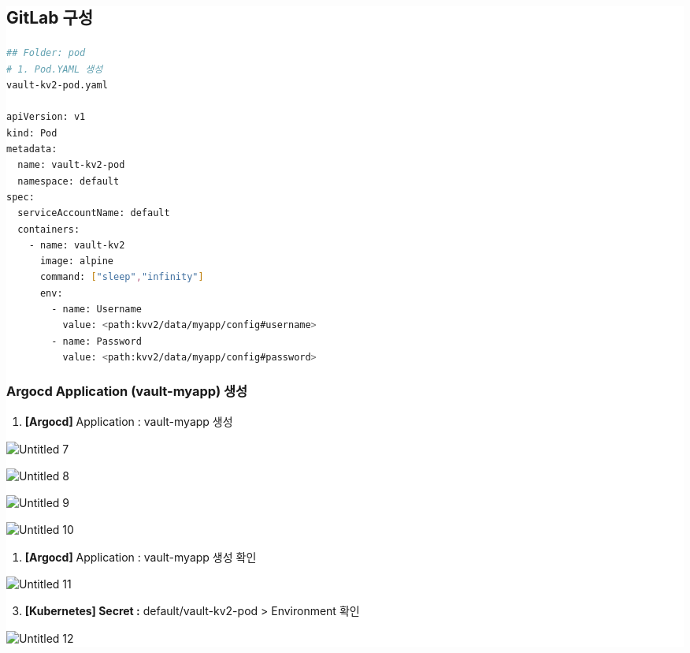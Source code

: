 
## GitLab 구성

```bash
## Folder: pod
# 1. Pod.YAML 생성
vault-kv2-pod.yaml

apiVersion: v1
kind: Pod
metadata:
  name: vault-kv2-pod
  namespace: default
spec:
  serviceAccountName: default
  containers:
    - name: vault-kv2
      image: alpine
      command: ["sleep","infinity"]
      env:
        - name: Username
          value: <path:kvv2/data/myapp/config#username>
        - name: Password
          value: <path:kvv2/data/myapp/config#password>
```

### Argocd Application (vault-myapp) 생성

1. **[Argocd]** Application : vault-myapp 생성

![Untitled 7](https://github.com/jslim1995/insideinfo-vault/assets/100335118/041d8cef-e76d-4ab7-bb5d-ce04dca36517)

![Untitled 8](https://github.com/jslim1995/insideinfo-vault/assets/100335118/7dbbfa9b-d1e9-47f7-a6d0-65d1fc36d5c3)

![Untitled 9](https://github.com/jslim1995/insideinfo-vault/assets/100335118/17f54bf4-6b23-49e8-9c1c-cea6ffb1515a)

![Untitled 10](https://github.com/jslim1995/insideinfo-vault/assets/100335118/48994e11-533c-4d8a-ad62-e9fa1ba9f6b2)

1. **[Argocd]**  Application : vault-myapp 생성 확인

![Untitled 11](https://github.com/jslim1995/insideinfo-vault/assets/100335118/0b661004-63f2-4cf9-ad46-e6ccba2b3f9b)

3. **[Kubernetes] Secret :** default/vault-kv2-pod > Environment 확인

![Untitled 12](https://github.com/jslim1995/insideinfo-vault/assets/100335118/c55eabad-b8eb-448a-83bf-b991fcd317ce)
